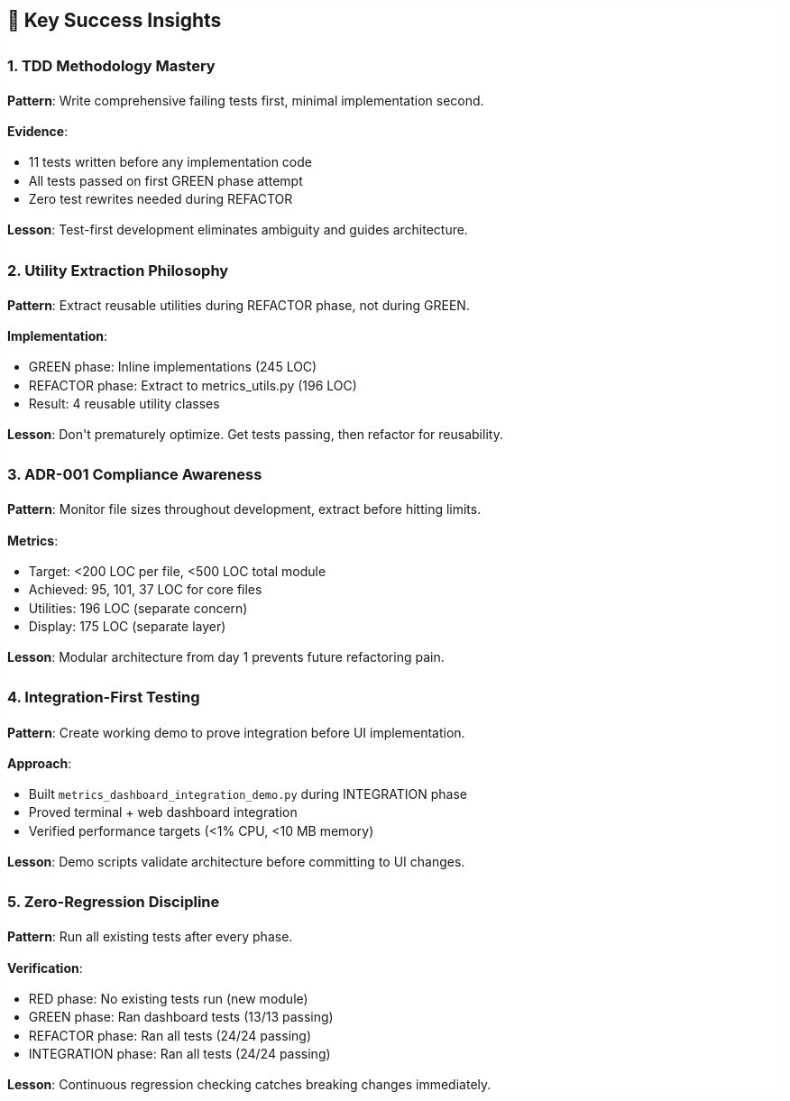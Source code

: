 ## 💎 Key Success Insights

### 1. TDD Methodology Mastery
**Pattern**: Write comprehensive failing tests first, minimal implementation second.

**Evidence**:
- 11 tests written before any implementation code
- All tests passed on first GREEN phase attempt
- Zero test rewrites needed during REFACTOR

**Lesson**: Test-first development eliminates ambiguity and guides architecture.

### 2. Utility Extraction Philosophy
**Pattern**: Extract reusable utilities during REFACTOR phase, not during GREEN.

**Implementation**:
- GREEN phase: Inline implementations (245 LOC)
- REFACTOR phase: Extract to metrics_utils.py (196 LOC)
- Result: 4 reusable utility classes

**Lesson**: Don't prematurely optimize. Get tests passing, then refactor for reusability.

### 3. ADR-001 Compliance Awareness
**Pattern**: Monitor file sizes throughout development, extract before hitting limits.

**Metrics**:
- Target: <200 LOC per file, <500 LOC total module
- Achieved: 95, 101, 37 LOC for core files
- Utilities: 196 LOC (separate concern)
- Display: 175 LOC (separate layer)

**Lesson**: Modular architecture from day 1 prevents future refactoring pain.

### 4. Integration-First Testing
**Pattern**: Create working demo to prove integration before UI implementation.

**Approach**:
- Built `metrics_dashboard_integration_demo.py` during INTEGRATION phase
- Proved terminal + web dashboard integration
- Verified performance targets (<1% CPU, <10 MB memory)

**Lesson**: Demo scripts validate architecture before committing to UI changes.

### 5. Zero-Regression Discipline
**Pattern**: Run all existing tests after every phase.

**Verification**:
- RED phase: No existing tests run (new module)
- GREEN phase: Ran dashboard tests (13/13 passing)
- REFACTOR phase: Ran all tests (24/24 passing)
- INTEGRATION phase: Ran all tests (24/24 passing)

**Lesson**: Continuous regression checking catches breaking changes immediately.
